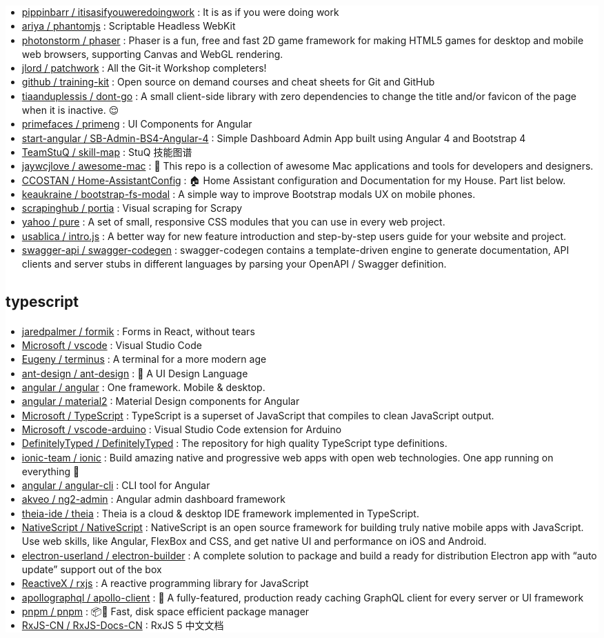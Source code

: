 - [pippinbarr / itisasifyouweredoingwork](https://github.com/pippinbarr/itisasifyouweredoingwork) : It is as if you were doing work
- [ariya / phantomjs](https://github.com/ariya/phantomjs) : Scriptable Headless WebKit
- [photonstorm / phaser](https://github.com/photonstorm/phaser) : Phaser is a fun, free and fast 2D game framework for making HTML5 games for desktop and mobile web browsers, supporting Canvas and WebGL rendering.
- [jlord / patchwork](https://github.com/jlord/patchwork) : All the Git-it Workshop completers!
- [github / training-kit](https://github.com/github/training-kit) : Open source on demand courses and cheat sheets for Git and GitHub
- [tiaanduplessis / dont-go](https://github.com/tiaanduplessis/dont-go) : A small client-side library with zero dependencies to change the title and/or favicon of the page when it is inactive. 😌
- [primefaces / primeng](https://github.com/primefaces/primeng) : UI Components for Angular
- [start-angular / SB-Admin-BS4-Angular-4](https://github.com/start-angular/SB-Admin-BS4-Angular-4) : Simple Dashboard Admin App built using Angular 4 and Bootstrap 4
- [TeamStuQ / skill-map](https://github.com/TeamStuQ/skill-map) : StuQ 技能图谱
- [jaywcjlove / awesome-mac](https://github.com/jaywcjlove/awesome-mac) :  This repo is a collection of awesome Mac applications and tools for developers and designers.
- [CCOSTAN / Home-AssistantConfig](https://github.com/CCOSTAN/Home-AssistantConfig) : 🏠 Home Assistant configuration and Documentation for my House. Part list below.
- [keaukraine / bootstrap-fs-modal](https://github.com/keaukraine/bootstrap-fs-modal) : A simple way to improve Bootstrap modals UX on mobile phones.
- [scrapinghub / portia](https://github.com/scrapinghub/portia) : Visual scraping for Scrapy
- [yahoo / pure](https://github.com/yahoo/pure) : A set of small, responsive CSS modules that you can use in every web project.
- [usablica / intro.js](https://github.com/usablica/intro.js) : A better way for new feature introduction and step-by-step users guide for your website and project.
- [swagger-api / swagger-codegen](https://github.com/swagger-api/swagger-codegen) : swagger-codegen contains a template-driven engine to generate documentation, API clients and server stubs in different languages by parsing your OpenAPI / Swagger definition.


## typescript

- [jaredpalmer / formik](https://github.com/jaredpalmer/formik) : Forms in React, without tears
- [Microsoft / vscode](https://github.com/Microsoft/vscode) : Visual Studio Code
- [Eugeny / terminus](https://github.com/Eugeny/terminus) : A terminal for a more modern age
- [ant-design / ant-design](https://github.com/ant-design/ant-design) : 🐜 A UI Design Language
- [angular / angular](https://github.com/angular/angular) : One framework. Mobile & desktop.
- [angular / material2](https://github.com/angular/material2) : Material Design components for Angular
- [Microsoft / TypeScript](https://github.com/Microsoft/TypeScript) : TypeScript is a superset of JavaScript that compiles to clean JavaScript output.
- [Microsoft / vscode-arduino](https://github.com/Microsoft/vscode-arduino) : Visual Studio Code extension for Arduino
- [DefinitelyTyped / DefinitelyTyped](https://github.com/DefinitelyTyped/DefinitelyTyped) : The repository for high quality TypeScript type definitions.
- [ionic-team / ionic](https://github.com/ionic-team/ionic) : Build amazing native and progressive web apps with open web technologies. One app running on everything 🎉
- [angular / angular-cli](https://github.com/angular/angular-cli) : CLI tool for Angular
- [akveo / ng2-admin](https://github.com/akveo/ng2-admin) : Angular admin dashboard framework
- [theia-ide / theia](https://github.com/theia-ide/theia) : Theia is a cloud & desktop IDE framework implemented in TypeScript.
- [NativeScript / NativeScript](https://github.com/NativeScript/NativeScript) : NativeScript is an open source framework for building truly native mobile apps with JavaScript. Use web skills, like Angular, FlexBox and CSS, and get native UI and performance on iOS and Android.
- [electron-userland / electron-builder](https://github.com/electron-userland/electron-builder) : A complete solution to package and build a ready for distribution Electron app with “auto update” support out of the box
- [ReactiveX / rxjs](https://github.com/ReactiveX/rxjs) : A reactive programming library for JavaScript
- [apollographql / apollo-client](https://github.com/apollographql/apollo-client) : 🚀 A fully-featured, production ready caching GraphQL client for every server or UI framework
- [pnpm / pnpm](https://github.com/pnpm/pnpm) : 📦🚀 Fast, disk space efficient package manager
- [RxJS-CN / RxJS-Docs-CN](https://github.com/RxJS-CN/RxJS-Docs-CN) : RxJS 5 中文文档